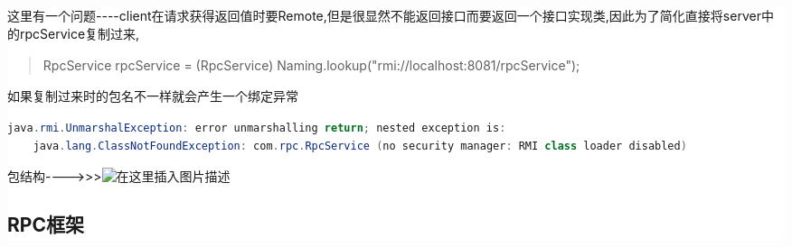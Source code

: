 这里有一个问题----client在请求获得返回值时要Remote,但是很显然不能返回接口而要返回一个接口实现类,因此为了简化直接将server中的rpcService复制过来,
> RpcService rpcService = (RpcService) Naming.lookup("rmi://localhost:8081/rpcService");


如果复制过来时的包名不一样就会产生一个绑定异常

```java
java.rmi.UnmarshalException: error unmarshalling return; nested exception is: 
	java.lang.ClassNotFoundException: com.rpc.RpcService (no security manager: RMI class loader disabled)
```

包结构---->>>![在这里插入图片描述](https://img-blog.csdnimg.cn/f07fa30d0b6d431185b43a3f0c357851.png?x-oss-process=image/watermark,type_d3F5LXplbmhlaQ,shadow_50,text_Q1NETiBAQ29kZU1hcnRhaW4=,size_20,color_FFFFFF,t_70,g_se,x_16)



## RPC框架

<iframe  height=500  width=88%  src="../staticshow/picslide/index.html"  frameborder=0></iframe>